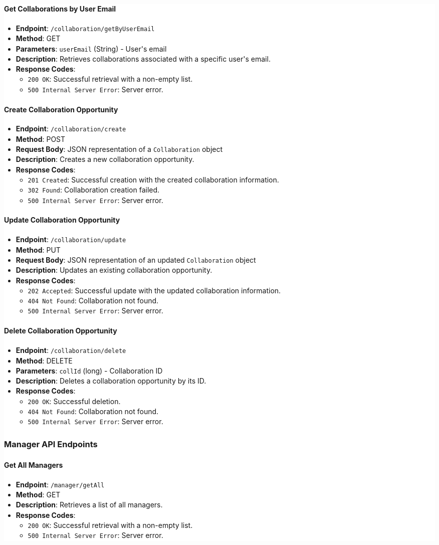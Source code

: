 #### Get Collaborations by User Email

- **Endpoint**: `/collaboration/getByUserEmail`
- **Method**: GET
- **Parameters**: `userEmail` (String) - User's email
- **Description**: Retrieves collaborations associated with a specific user's email.
- **Response Codes**:
    - `200 OK`: Successful retrieval with a non-empty list.
    - `500 Internal Server Error`: Server error.

#### Create Collaboration Opportunity

- **Endpoint**: `/collaboration/create`
- **Method**: POST
- **Request Body**: JSON representation of a `Collaboration` object
- **Description**: Creates a new collaboration opportunity.
- **Response Codes**:
    - `201 Created`: Successful creation with the created collaboration information.
    - `302 Found`: Collaboration creation failed.
    - `500 Internal Server Error`: Server error.

#### Update Collaboration Opportunity

- **Endpoint**: `/collaboration/update`
- **Method**: PUT
- **Request Body**: JSON representation of an updated `Collaboration` object
- **Description**: Updates an existing collaboration opportunity.
- **Response Codes**:
    - `202 Accepted`: Successful update with the updated collaboration information.
    - `404 Not Found`: Collaboration not found.
    - `500 Internal Server Error`: Server error.

#### Delete Collaboration Opportunity

- **Endpoint**: `/collaboration/delete`
- **Method**: DELETE
- **Parameters**: `collId` (long) - Collaboration ID
- **Description**: Deletes a collaboration opportunity by its ID.
- **Response Codes**:
    - `200 OK`: Successful deletion.
    - `404 Not Found`: Collaboration not found.
    - `500 Internal Server Error`: Server error.

### Manager API Endpoints

#### Get All Managers

- **Endpoint**: `/manager/getAll`
- **Method**: GET
- **Description**: Retrieves a list of all managers.
- **Response Codes**:
    - `200 OK`: Successful retrieval with a non-empty list.
    - `500 Internal Server Error`: Server error.
